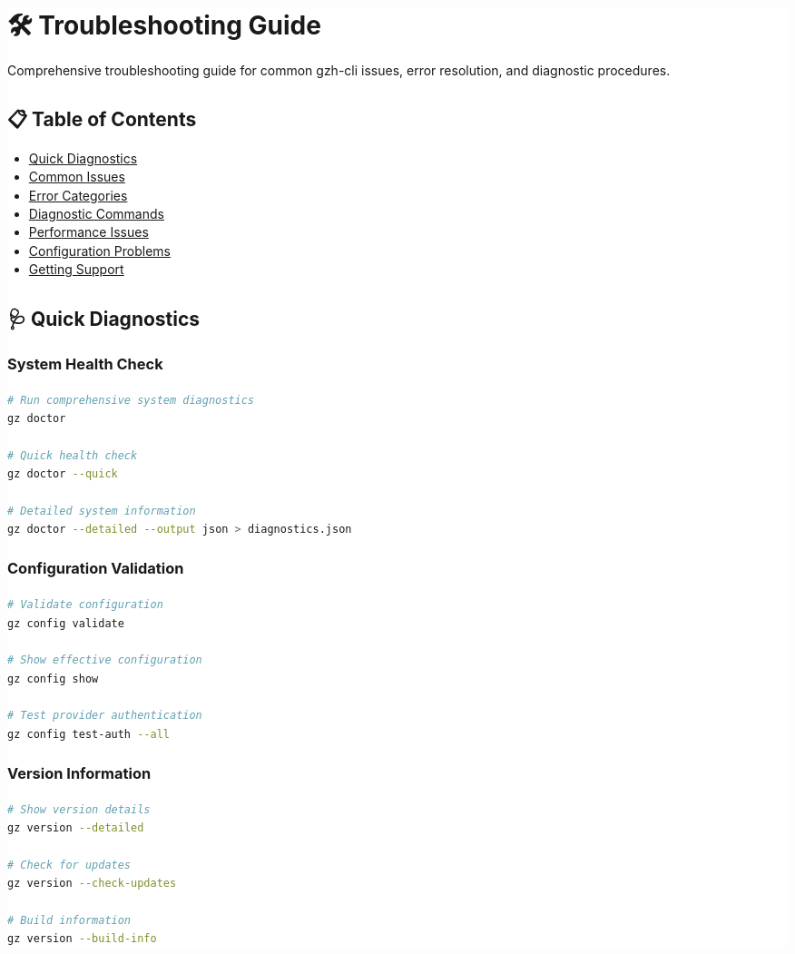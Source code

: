 # 🛠️ Troubleshooting Guide

Comprehensive troubleshooting guide for common gzh-cli issues, error resolution, and diagnostic procedures.

## 📋 Table of Contents

- [Quick Diagnostics](#quick-diagnostics)
- [Common Issues](#common-issues)
- [Error Categories](#error-categories)
- [Diagnostic Commands](#diagnostic-commands)
- [Performance Issues](#performance-issues)
- [Configuration Problems](#configuration-problems)
- [Getting Support](#getting-support)

## 🩺 Quick Diagnostics

### System Health Check

```bash
# Run comprehensive system diagnostics
gz doctor

# Quick health check
gz doctor --quick

# Detailed system information
gz doctor --detailed --output json > diagnostics.json
```

### Configuration Validation

```bash
# Validate configuration
gz config validate

# Show effective configuration
gz config show

# Test provider authentication
gz config test-auth --all
```

### Version Information

```bash
# Show version details
gz version --detailed

# Check for updates
gz version --check-updates

# Build information
gz version --build-info
```
